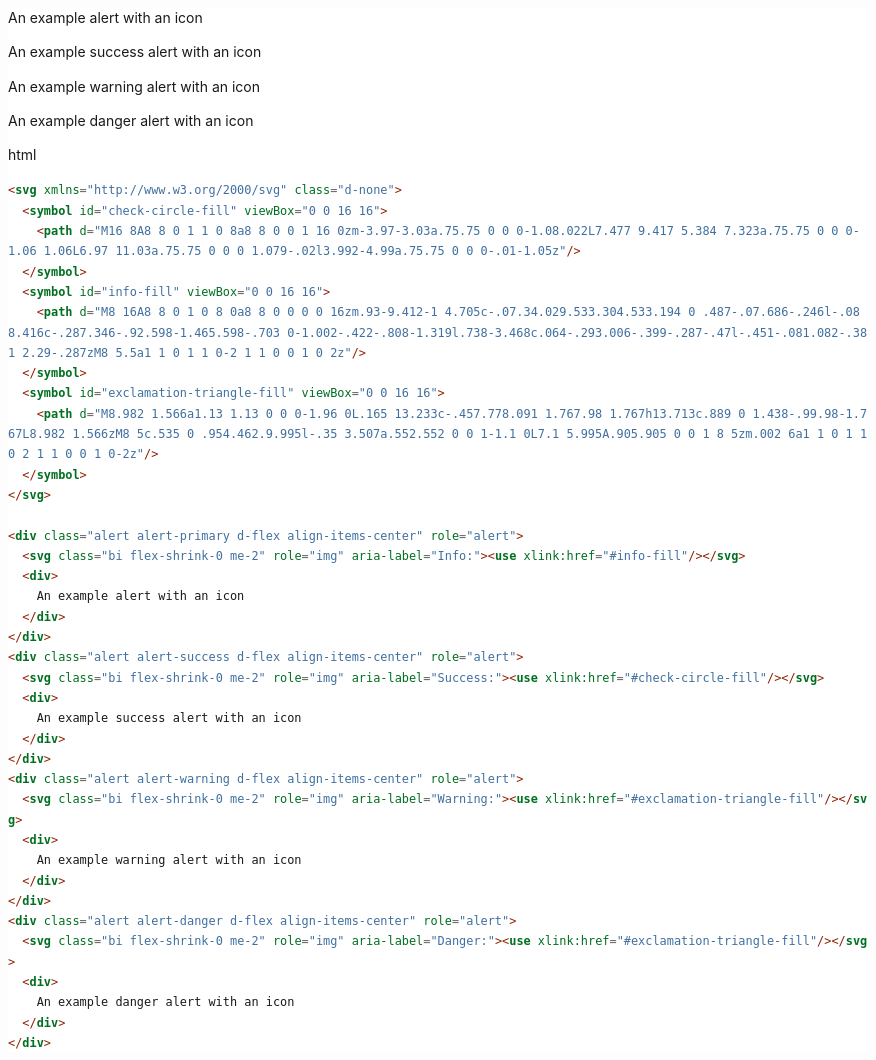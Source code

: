An example alert with an icon


An example success alert with an icon


An example warning alert with an icon


An example danger alert with an icon


html

```html
<svg xmlns="http://www.w3.org/2000/svg" class="d-none">
  <symbol id="check-circle-fill" viewBox="0 0 16 16">
    <path d="M16 8A8 8 0 1 1 0 8a8 8 0 0 1 16 0zm-3.97-3.03a.75.75 0 0 0-1.08.022L7.477 9.417 5.384 7.323a.75.75 0 0 0-1.06 1.06L6.97 11.03a.75.75 0 0 0 1.079-.02l3.992-4.99a.75.75 0 0 0-.01-1.05z"/>
  </symbol>
  <symbol id="info-fill" viewBox="0 0 16 16">
    <path d="M8 16A8 8 0 1 0 8 0a8 8 0 0 0 0 16zm.93-9.412-1 4.705c-.07.34.029.533.304.533.194 0 .487-.07.686-.246l-.088.416c-.287.346-.92.598-1.465.598-.703 0-1.002-.422-.808-1.319l.738-3.468c.064-.293.006-.399-.287-.47l-.451-.081.082-.381 2.29-.287zM8 5.5a1 1 0 1 1 0-2 1 1 0 0 1 0 2z"/>
  </symbol>
  <symbol id="exclamation-triangle-fill" viewBox="0 0 16 16">
    <path d="M8.982 1.566a1.13 1.13 0 0 0-1.96 0L.165 13.233c-.457.778.091 1.767.98 1.767h13.713c.889 0 1.438-.99.98-1.767L8.982 1.566zM8 5c.535 0 .954.462.9.995l-.35 3.507a.552.552 0 0 1-1.1 0L7.1 5.995A.905.905 0 0 1 8 5zm.002 6a1 1 0 1 1 0 2 1 1 0 0 1 0-2z"/>
  </symbol>
</svg>

<div class="alert alert-primary d-flex align-items-center" role="alert">
  <svg class="bi flex-shrink-0 me-2" role="img" aria-label="Info:"><use xlink:href="#info-fill"/></svg>
  <div>
    An example alert with an icon
  </div>
</div>
<div class="alert alert-success d-flex align-items-center" role="alert">
  <svg class="bi flex-shrink-0 me-2" role="img" aria-label="Success:"><use xlink:href="#check-circle-fill"/></svg>
  <div>
    An example success alert with an icon
  </div>
</div>
<div class="alert alert-warning d-flex align-items-center" role="alert">
  <svg class="bi flex-shrink-0 me-2" role="img" aria-label="Warning:"><use xlink:href="#exclamation-triangle-fill"/></svg>
  <div>
    An example warning alert with an icon
  </div>
</div>
<div class="alert alert-danger d-flex align-items-center" role="alert">
  <svg class="bi flex-shrink-0 me-2" role="img" aria-label="Danger:"><use xlink:href="#exclamation-triangle-fill"/></svg>
  <div>
    An example danger alert with an icon
  </div>
</div>
```
